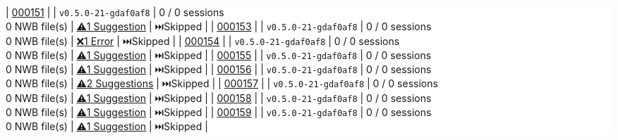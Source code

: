 | [000151](https://github.com/bids-dandisets//000151) |                                                                                    |  `v0.5.0-21-gdaf0af8`   |                                                                                          0 / 0 sessions<br>0 NWB file(s)                                                                                          |                  [⚠️1 Suggestion](https://github.com/bids-dandisets//000151/blob/draft/derivatives/validations/nwb2bids_notifications.json)                   |                                                              ⏭️Skipped                                                               |
| [000153](https://github.com/bids-dandisets//000153) |                                                                                    |  `v0.5.0-21-gdaf0af8`   |                                                                                          0 / 0 sessions<br>0 NWB file(s)                                                                                          |                     [❌1 Error](https://github.com/bids-dandisets//000153/blob/draft/derivatives/validations/nwb2bids_notifications.json)                     |                                                              ⏭️Skipped                                                               |
| [000154](https://github.com/bids-dandisets//000154) |                                                                                    |  `v0.5.0-21-gdaf0af8`   |                                                                                          0 / 0 sessions<br>0 NWB file(s)                                                                                          |                  [⚠️1 Suggestion](https://github.com/bids-dandisets//000154/blob/draft/derivatives/validations/nwb2bids_notifications.json)                   |                                                              ⏭️Skipped                                                               |
| [000155](https://github.com/bids-dandisets//000155) |                                                                                    |  `v0.5.0-21-gdaf0af8`   |                                                                                          0 / 0 sessions<br>0 NWB file(s)                                                                                          |                  [⚠️1 Suggestion](https://github.com/bids-dandisets//000155/blob/draft/derivatives/validations/nwb2bids_notifications.json)                   |                                                              ⏭️Skipped                                                               |
| [000156](https://github.com/bids-dandisets//000156) |                                                                                    |  `v0.5.0-21-gdaf0af8`   |                                                                                          0 / 0 sessions<br>0 NWB file(s)                                                                                          |                  [⚠️2 Suggestions](https://github.com/bids-dandisets//000156/blob/draft/derivatives/validations/nwb2bids_notifications.json)                  |                                                              ⏭️Skipped                                                               |
| [000157](https://github.com/bids-dandisets//000157) |                                                                                    |  `v0.5.0-21-gdaf0af8`   |                                                                                          0 / 0 sessions<br>0 NWB file(s)                                                                                          |                  [⚠️1 Suggestion](https://github.com/bids-dandisets//000157/blob/draft/derivatives/validations/nwb2bids_notifications.json)                   |                                                              ⏭️Skipped                                                               |
| [000158](https://github.com/bids-dandisets//000158) |                                                                                    |  `v0.5.0-21-gdaf0af8`   |                                                                                          0 / 0 sessions<br>0 NWB file(s)                                                                                          |                  [⚠️1 Suggestion](https://github.com/bids-dandisets//000158/blob/draft/derivatives/validations/nwb2bids_notifications.json)                   |                                                              ⏭️Skipped                                                               |
| [000159](https://github.com/bids-dandisets//000159) |                                                                                    |  `v0.5.0-21-gdaf0af8`   |                                                                                          0 / 0 sessions<br>0 NWB file(s)                                                                                          |                  [⚠️1 Suggestion](https://github.com/bids-dandisets//000159/blob/draft/derivatives/validations/nwb2bids_notifications.json)                   |                                                              ⏭️Skipped                                                               |